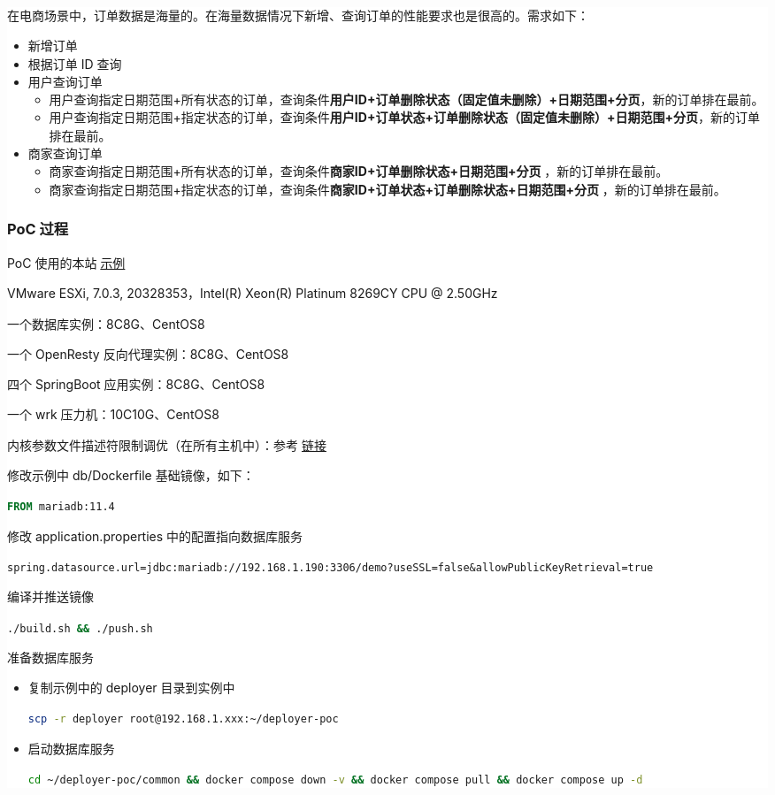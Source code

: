在电商场景中，订单数据是海量的。在海量数据情况下新增、查询订单的性能要求也是很高的。需求如下：

- 新增订单
- 根据订单 ID 查询
- 用户查询订单
  - 用户查询指定日期范围+所有状态的订单，查询条件**用户ID+订单删除状态（固定值未删除）+日期范围+分页**，新的订单排在最前。
  - 用户查询指定日期范围+指定状态的订单，查询条件**用户ID+订单状态+订单删除状态（固定值未删除）+日期范围+分页**，新的订单排在最前。
- 商家查询订单
  - 商家查询指定日期范围+所有状态的订单，查询条件**商家ID+订单删除状态+日期范围+分页** ，新的订单排在最前。
  - 商家查询指定日期范围+指定状态的订单，查询条件**商家ID+订单状态+订单删除状态+日期范围+分页** ，新的订单排在最前。



### PoC 过程

PoC 使用的本站 [示例](https://gitee.com/dexterleslie/demonstration/tree/main/demo-mysql-n-mariadb/demo-order-management-app)

VMware ESXi, 7.0.3, 20328353，Intel(R) Xeon(R) Platinum 8269CY CPU @ 2.50GHz

一个数据库实例：8C8G、CentOS8

一个 OpenResty 反向代理实例：8C8G、CentOS8

四个 SpringBoot 应用实例：8C8G、CentOS8

一个 wrk 压力机：10C10G、CentOS8



内核参数文件描述符限制调优（在所有主机中）：参考 <a href="/linux/README.html#设置" target="_blank">链接</a>

修改示例中 db/Dockerfile 基础镜像，如下：

```dockerfile
FROM mariadb:11.4
```

修改 application.properties 中的配置指向数据库服务

```properties
spring.datasource.url=jdbc:mariadb://192.168.1.190:3306/demo?useSSL=false&allowPublicKeyRetrieval=true
```

编译并推送镜像

```bash
./build.sh && ./push.sh
```

准备数据库服务

- 复制示例中的 deployer 目录到实例中

  ```bash
  scp -r deployer root@192.168.1.xxx:~/deployer-poc
  ```

- 启动数据库服务

  ```bash
  cd ~/deployer-poc/common && docker compose down -v && docker compose pull && docker compose up -d
  ```

